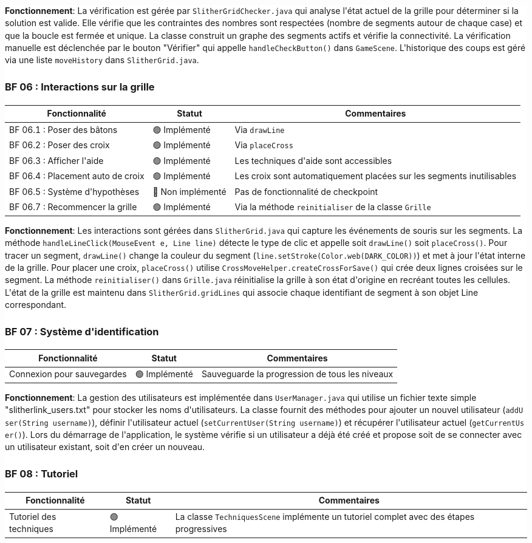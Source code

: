 **Fonctionnement**: La vérification est gérée par `SlitherGridChecker.java` qui analyse l'état actuel de la grille pour déterminer si la solution est valide. Elle vérifie que les contraintes des nombres sont respectées (nombre de segments autour de chaque case) et que la boucle est fermée et unique. La classe construit un graphe des segments actifs et vérifie la connectivité. La vérification manuelle est déclenchée par le bouton "Vérifier" qui appelle `handleCheckButton()` dans `GameScene`. L'historique des coups est géré via une liste `moveHistory` dans `SlitherGrid.java`.


### BF 06 : Interactions sur la grille

| Fonctionnalité | Statut | Commentaires |
|----------------|--------|-------------|
| BF 06.1 : Poser des bâtons | 🟢️ Implémenté | Via `drawLine` |
| BF 06.2 : Poser des croix | 🟢️ Implémenté | Via `placeCross` |
| BF 06.3 : Afficher l'aide | 🟢️ Implémenté | Les techniques d'aide sont accessibles |
| BF 06.4 : Placement auto de croix | 🟢️ Implémenté | Les croix sont automatiquement placées sur les segments inutilisables |
| BF 06.5 : Système d'hypothèses | 🔴️ Non implémenté | Pas de fonctionnalité de checkpoint |
| BF 06.7 : Recommencer la grille | 🟢️ Implémenté | Via la méthode `reinitialiser` de la classe `Grille` |

**Fonctionnement**: Les interactions sont gérées dans `SlitherGrid.java` qui capture les événements de souris sur les segments. La méthode `handleLineClick(MouseEvent e, Line line)` détecte le type de clic et appelle soit `drawLine()` soit `placeCross()`. Pour tracer un segment, `drawLine()` change la couleur du segment (`line.setStroke(Color.web(DARK_COLOR))`) et met à jour l'état interne de la grille. Pour placer une croix, `placeCross()` utilise `CrossMoveHelper.createCrossForSave()` qui crée deux lignes croisées sur le segment. La méthode `reinitialiser()` dans `Grille.java` réinitialise la grille à son état d'origine en recréant toutes les cellules. L'état de la grille est maintenu dans `SlitherGrid.gridLines` qui associe chaque identifiant de segment à son objet Line correspondant.


### BF 07 : Système d'identification

| Fonctionnalité | Statut | Commentaires |
|----------------|--------|-------------|
| Connexion pour sauvegardes | 🟢️ Implémenté | Sauveguarde la progression de tous les niveaux |

**Fonctionnement**: La gestion des utilisateurs est implémentée dans `UserManager.java` qui utilise un fichier texte simple "slitherlink_users.txt" pour stocker les noms d'utilisateurs. La classe fournit des méthodes pour ajouter un nouvel utilisateur (`addUser(String username)`), définir l'utilisateur actuel (`setCurrentUser(String username)`) et récupérer l'utilisateur actuel (`getCurrentUser()`). Lors du démarrage de l'application, le système vérifie si un utilisateur a déjà été créé et propose soit de se connecter avec un utilisateur existant, soit d'en créer un nouveau. 


### BF 08 : Tutoriel

| Fonctionnalité | Statut | Commentaires |
|----------------|--------|-------------|
| Tutoriel des techniques | 🟢️ Implémenté | La classe `TechniquesScene` implémente un tutoriel complet avec des étapes progressives |

